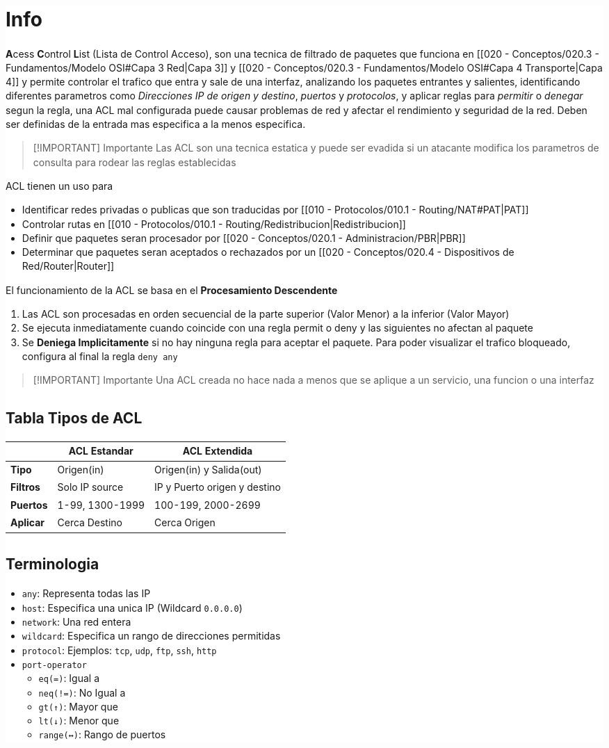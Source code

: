 # Info
**A**cess **C**ontrol **L**ist (Lista de Control Acceso), son una tecnica de filtrado de paquetes que funciona en [[020 - Conceptos/020.3 - Fundamentos/Modelo OSI#Capa 3 Red|Capa 3]] y [[020 - Conceptos/020.3 - Fundamentos/Modelo OSI#Capa 4 Transporte|Capa 4]] y permite controlar el trafico que entra y sale de una interfaz, analizando los paquetes entrantes y salientes, identificando diferentes parametros como *Direcciones IP de origen y destino*, *puertos* y *protocolos*, y aplicar reglas para *permitir* o *denegar* segun la regla, una ACL mal configurada puede causar problemas de red y afectar el rendimiento y seguridad de la red. Deben ser definidas de la entrada mas especifica a la menos especifica.

> [!IMPORTANT] Importante
> Las ACL son una tecnica estatica y puede ser evadida si un atacante modifica los parametros de consulta para rodear las reglas establecidas

ACL tienen un uso para
- Identificar redes privadas o publicas que son traducidas por [[010 - Protocolos/010.1 - Routing/NAT#PAT|PAT]]
- Controlar rutas en [[010 - Protocolos/010.1 - Routing/Redistribucion|Redistribucion]]
- Definir que paquetes seran procesador por [[020 - Conceptos/020.1 - Administracion/PBR|PBR]]
- Determinar que paquetes seran aceptados o rechazados por un [[020 - Conceptos/020.4 - Dispositivos de Red/Router|Router]]

El funcionamiento de la ACL se basa en el **Procesamiento Descendente**
1. Las ACL son procesadas en orden secuencial de la parte superior (Valor Menor) a la inferior (Valor Mayor)
2. Se ejecuta inmediatamente cuando coincide con una regla permit o deny y las siguientes no afectan al paquete
3. Se **Deniega Implicitamente** si no hay ninguna regla para aceptar el paquete. Para poder visualizar el trafico bloqueado, configura al final la regla `deny any`

> [!IMPORTANT] Importante
> Una ACL creada no hace nada a menos que se aplique a un servicio, una funcion o una interfaz

## Tabla Tipos de ACL

|             | ACL Estandar    | ACL Extendida                |
| ----------- | --------------- | ---------------------------- |
| **Tipo**    | Origen(in)      | Origen(in) y Salida(out)     |
| **Filtros** | Solo IP source  | IP y Puerto origen y destino |
| **Puertos** | 1-99, 1300-1999 | 100-199, 2000-2699           |
| **Aplicar** | Cerca Destino   | Cerca Origen                 |

## Terminologia
- `any`: Representa todas las IP
- `host`: Especifica una unica IP (Wildcard `0.0.0.0`)
- `network`: Una red entera
- `wildcard`: Especifica un rango de direcciones permitidas
- `protocol`: Ejemplos: `tcp`, `udp`, `ftp`, `ssh`, `http`
- `port-operator`
	- `eq(=)`: Igual a
	- `neq(!=)`: No Igual a
	- `gt(↑)`: Mayor que
	- `lt(↓)`: Menor que
	- `range(↔)`: Rango de puertos
